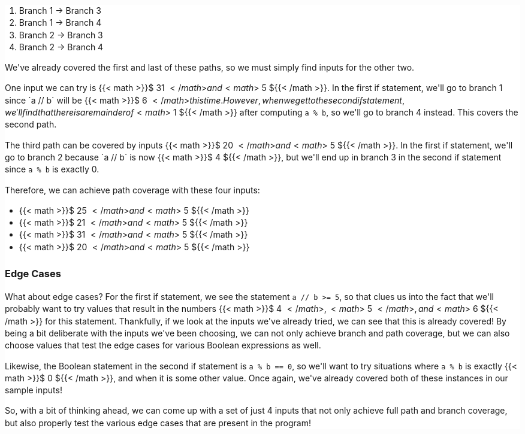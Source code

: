 1. Branch 1 -> Branch 3
2. Branch 1 -> Branch 4
3. Branch 2 -> Branch 3
4. Branch 2 -> Branch 4

We've already covered the first and last of these paths, so we must simply find inputs for the other two.

One input we can try is {{< math >}}$ 31 ${{< /math >}} and {{< math >}}$ 5 ${{< /math >}}. In the first if statement, we'll go to branch 1 since `a // b` will be {{< math >}}$ 6 ${{< /math >}} this time. However, when we get to the second if statement, we'll find that there is a remainder of {{< math >}}$ 1 ${{< /math >}} after computing `a % b`, so we'll go to branch 4 instead. This covers the second path.

The third path can be covered by inputs {{< math >}}$ 20 ${{< /math >}} and {{< math >}}$ 5 ${{< /math >}}. In the first if statement, we'll go to branch 2 because `a // b` is now {{< math >}}$ 4 ${{< /math >}}, but we'll end up in branch 3 in the second if statement since `a % b` is exactly 0.

Therefore, we can achieve path coverage with these four inputs:

* {{< math >}}$ 25 ${{< /math >}} and {{< math >}}$ 5 ${{< /math >}}
* {{< math >}}$ 21 ${{< /math >}} and {{< math >}}$ 5 ${{< /math >}}
* {{< math >}}$ 31 ${{< /math >}} and {{< math >}}$ 5 ${{< /math >}}
* {{< math >}}$ 20 ${{< /math >}} and {{< math >}}$ 5 ${{< /math >}}

### Edge Cases

What about edge cases? For the first if statement, we see the statement `a // b >= 5`, so that clues us into the fact that we'll probably want to try values that result in the numbers {{< math >}}$ 4 ${{< /math >}}, {{< math >}}$ 5 ${{< /math >}}, and {{< math >}}$ 6 ${{< /math >}} for this statement. Thankfully, if we look at the inputs we've already tried, we can see that this is already covered! By being a bit deliberate with the inputs we've been choosing, we can not only achieve branch and path coverage, but we can also choose values that test the edge cases for various Boolean expressions as well.

Likewise, the Boolean statement in the second if statement is `a % b == 0`, so we'll want to try situations where `a % b` is exactly {{< math >}}$ 0 ${{< /math >}}, and when it is some other value. Once again, we've already covered both of these instances in our sample inputs!

So, with a bit of thinking ahead, we can come up with a set of just 4 inputs that not only achieve full path and branch coverage, but also properly test the various edge cases that are present in the program!